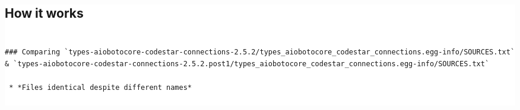  <a id="how-it-works"></a>
 
 ## How it works
```

### Comparing `types-aiobotocore-codestar-connections-2.5.2/types_aiobotocore_codestar_connections.egg-info/SOURCES.txt` & `types-aiobotocore-codestar-connections-2.5.2.post1/types_aiobotocore_codestar_connections.egg-info/SOURCES.txt`

 * *Files identical despite different names*

